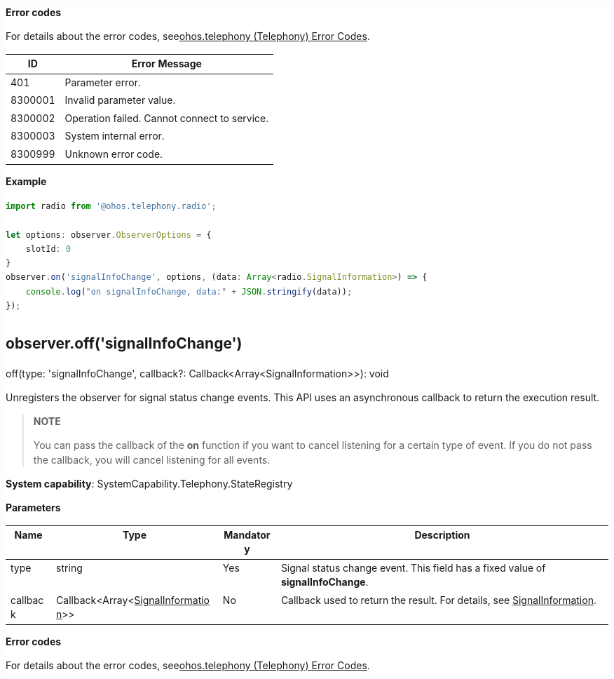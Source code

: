 **Error codes**

For details about the error codes, see[ohos.telephony (Telephony) Error Codes](errorcode-telephony.md).

| ID|                  Error Message                   |
| -------- | -------------------------------------------- |
| 401      | Parameter error.                             |
| 8300001  | Invalid parameter value.                     |
| 8300002  | Operation failed. Cannot connect to service. |
| 8300003  | System internal error.                       |
| 8300999  | Unknown error code.                          |

**Example**

```ts
import radio from '@ohos.telephony.radio';

let options: observer.ObserverOptions = {
    slotId: 0
}
observer.on('signalInfoChange', options, (data: Array<radio.SignalInformation>) => {
    console.log("on signalInfoChange, data:" + JSON.stringify(data));
});
```


## observer.off('signalInfoChange')

off\(type: \'signalInfoChange\', callback?: Callback\<Array\<SignalInformation\>\>): void

Unregisters the observer for signal status change events. This API uses an asynchronous callback to return the execution result.

>**NOTE**
>
>You can pass the callback of the **on** function if you want to cancel listening for a certain type of event. If you do not pass the callback, you will cancel listening for all events.

**System capability**: SystemCapability.Telephony.StateRegistry

**Parameters**

| Name  | Type                                                        | Mandatory| Description                                                        |
| -------- | ------------------------------------------------------------ | ---- | ------------------------------------------------------------ |
| type     | string                                                       | Yes  | Signal status change event. This field has a fixed value of **signalInfoChange**.             |
| callback | Callback\<Array\<[SignalInformation](js-apis-radio.md#signalinformation)\>\> | No  | Callback used to return the result. For details, see [SignalInformation](js-apis-radio.md#signalinformation).|

**Error codes**

For details about the error codes, see[ohos.telephony (Telephony) Error Codes](errorcode-telephony.md).
